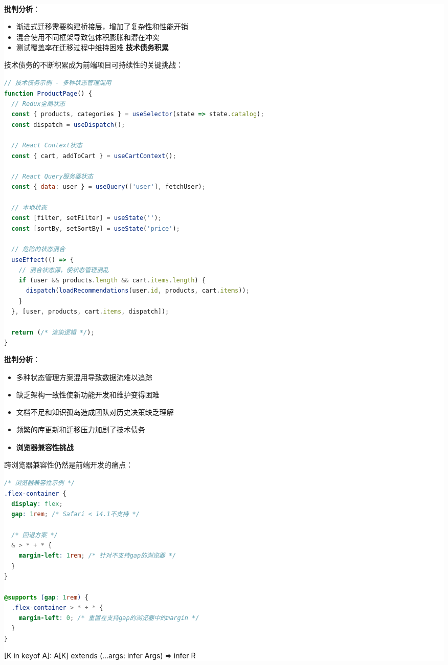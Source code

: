 **批判分析**：

- 渐进式迁移需要构建桥接层，增加了复杂性和性能开销
- 混合使用不同框架导致包体积膨胀和潜在冲突
- 测试覆盖率在迁移过程中维持困难
**技术债务积累**

技术债务的不断积累成为前端项目可持续性的关键挑战：

```jsx
// 技术债务示例 - 多种状态管理混用
function ProductPage() {
  // Redux全局状态
  const { products, categories } = useSelector(state => state.catalog);
  const dispatch = useDispatch();
  
  // React Context状态
  const { cart, addToCart } = useCartContext();
  
  // React Query服务器状态
  const { data: user } = useQuery(['user'], fetchUser);
  
  // 本地状态
  const [filter, setFilter] = useState('');
  const [sortBy, setSortBy] = useState('price');
  
  // 危险的状态混合
  useEffect(() => {
    // 混合状态源，使状态管理混乱
    if (user && products.length && cart.items.length) {
      dispatch(loadRecommendations(user.id, products, cart.items));
    }
  }, [user, products, cart.items, dispatch]);
  
  return (/* 渲染逻辑 */);
}

```

**批判分析**：

- 多种状态管理方案混用导致数据流难以追踪
- 缺乏架构一致性使新功能开发和维护变得困难
- 文档不足和知识孤岛造成团队对历史决策缺乏理解
- 频繁的库更新和迁移压力加剧了技术债务

- **浏览器兼容性挑战**

跨浏览器兼容性仍然是前端开发的痛点：

```css
/* 浏览器兼容性示例 */
.flex-container {
  display: flex;
  gap: 1rem; /* Safari < 14.1不支持 */
  
  /* 回退方案 */
  & > * + * {
    margin-left: 1rem; /* 针对不支持gap的浏览器 */
  }
}

@supports (gap: 1rem) {
  .flex-container > * + * {
    margin-left: 0; /* 重置在支持gap的浏览器中的margin */
  }
}

```

  [K in keyof A]: A[K] extends (...args: infer Args) => infer R